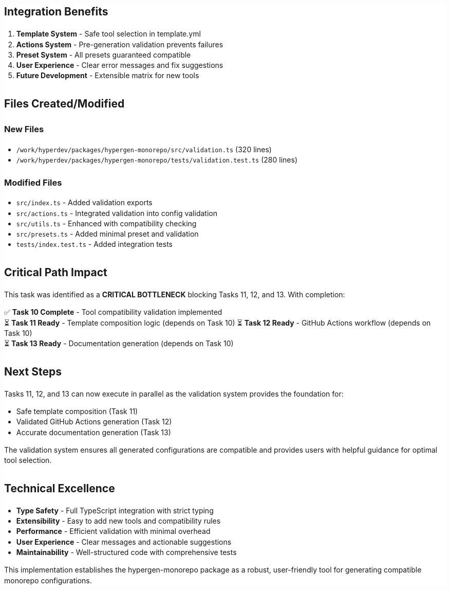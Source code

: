 ## Integration Benefits

1. **Template System** - Safe tool selection in template.yml
2. **Actions System** - Pre-generation validation prevents failures
3. **Preset System** - All presets guaranteed compatible
4. **User Experience** - Clear error messages and fix suggestions
5. **Future Development** - Extensible matrix for new tools

## Files Created/Modified

### New Files
- `/work/hyperdev/packages/hypergen-monorepo/src/validation.ts` (320 lines)
- `/work/hyperdev/packages/hypergen-monorepo/tests/validation.test.ts` (280 lines)

### Modified Files
- `src/index.ts` - Added validation exports
- `src/actions.ts` - Integrated validation into config validation
- `src/utils.ts` - Enhanced with compatibility checking
- `src/presets.ts` - Added minimal preset and validation
- `tests/index.test.ts` - Added integration tests

## Critical Path Impact

This task was identified as a **CRITICAL BOTTLENECK** blocking Tasks 11, 12, and 13. With completion:

✅ **Task 10 Complete** - Tool compatibility validation implemented  
⏳ **Task 11 Ready** - Template composition logic (depends on Task 10)
⏳ **Task 12 Ready** - GitHub Actions workflow (depends on Task 10)  
⏳ **Task 13 Ready** - Documentation generation (depends on Task 10)

## Next Steps

Tasks 11, 12, and 13 can now execute in parallel as the validation system provides the foundation for:
- Safe template composition (Task 11)
- Validated GitHub Actions generation (Task 12)
- Accurate documentation generation (Task 13)

The validation system ensures all generated configurations are compatible and provides users with helpful guidance for optimal tool selection.

## Technical Excellence

- **Type Safety** - Full TypeScript integration with strict typing
- **Extensibility** - Easy to add new tools and compatibility rules
- **Performance** - Efficient validation with minimal overhead
- **User Experience** - Clear messages and actionable suggestions
- **Maintainability** - Well-structured code with comprehensive tests

This implementation establishes the hypergen-monorepo package as a robust, user-friendly tool for generating compatible monorepo configurations.